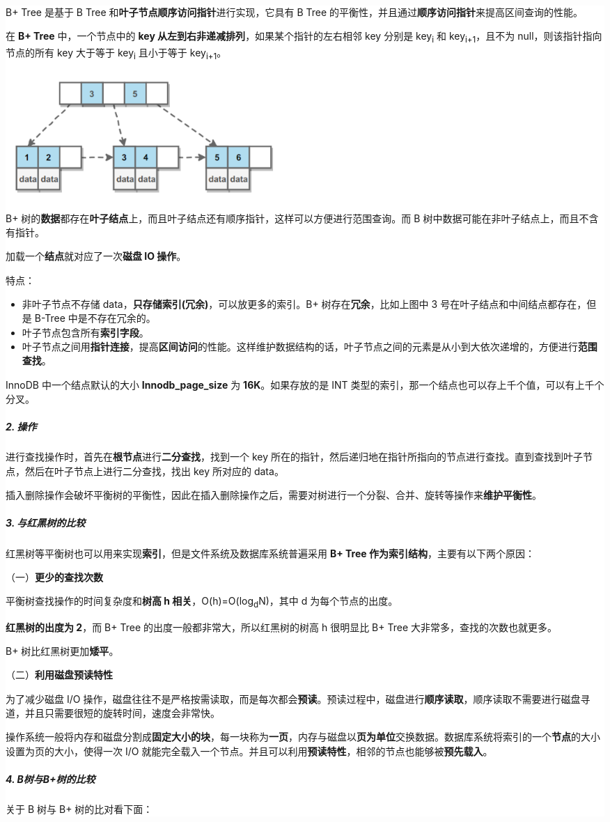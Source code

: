 B+ Tree 是基于 B Tree 和**叶子节点顺序访问指针**进行实现，它具有 B Tree 的平衡性，并且通过**顺序访问指针**来提高区间查询的性能。

在 **B+ Tree** 中，一个节点中的 **key 从左到右非递减排列**，如果某个指针的左右相邻 key 分别是 key<sub>i</sub> 和 key<sub>i+1</sub>，且不为 null，则该指针指向节点的所有 key 大于等于 key<sub>i</sub> 且小于等于 key<sub>i+1</sub>。

<img src="assets/1563519516758.png" alt="1563519516758" style="zoom:80%;" />

B+ 树的**数据**都存在**叶子结点**上，而且叶子结点还有顺序指针，这样可以方便进行范围查询。而 B 树中数据可能在非叶子结点上，而且不含有指针。

加载一个**结点**就对应了一次**磁盘 IO 操作**。

特点：

- 非叶子节点不存储 data，**只存储索引(冗余)**，可以放更多的索引。B+ 树存在**冗余**，比如上图中 3 号在叶子结点和中间结点都存在，但是 B-Tree 中是不存在冗余的。
- 叶子节点包含所有**索引字段**。
- 叶子节点之间用**指针连接**，提高**区间访问**的性能。这样维护数据结构的话，叶子节点之间的元素是从小到大依次递增的，方便进行**范围查找**。

InnoDB 中一个结点默认的大小 **Innodb_page_size** 为 **16K**。如果存放的是 INT 类型的索引，那一个结点也可以存上千个值，可以有上千个分叉。

##### 2. 操作

进行查找操作时，首先在**根节点**进行**二分查找**，找到一个 key 所在的指针，然后递归地在指针所指向的节点进行查找。直到查找到叶子节点，然后在叶子节点上进行二分查找，找出 key 所对应的 data。

插入删除操作会破坏平衡树的平衡性，因此在插入删除操作之后，需要对树进行一个分裂、合并、旋转等操作来**维护平衡性**。

##### 3. 与红黑树的比较

红黑树等平衡树也可以用来实现**索引**，但是文件系统及数据库系统普遍采用 **B+ Tree 作为索引结构**，主要有以下两个原因：

（一）**更少的查找次数**

平衡树查找操作的时间复杂度和**树高 h 相关**，O(h)=O(log<sub>d</sub>N)，其中 d 为每个节点的出度。

**红黑树的出度为 2**，而 B+ Tree 的出度一般都非常大，所以红黑树的树高 h 很明显比 B+ Tree 大非常多，查找的次数也就更多。

B+ 树比红黑树更加**矮平**。

（二）**利用磁盘预读特性**

为了减少磁盘 I/O 操作，磁盘往往不是严格按需读取，而是每次都会**预读**。预读过程中，磁盘进行**顺序读取**，顺序读取不需要进行磁盘寻道，并且只需要很短的旋转时间，速度会非常快。

操作系统一般将内存和磁盘分割成**固定大小的块**，每一块称为**一页**，内存与磁盘以**页为单位**交换数据。数据库系统将索引的一个**节点**的大小设置为页的大小，使得一次 I/O 就能完全载入一个节点。并且可以利用**预读特性**，相邻的节点也能够被**预先载入**。

##### 4. B树与B+树的比较

关于 B 树与 B+ 树的比对看下面：
